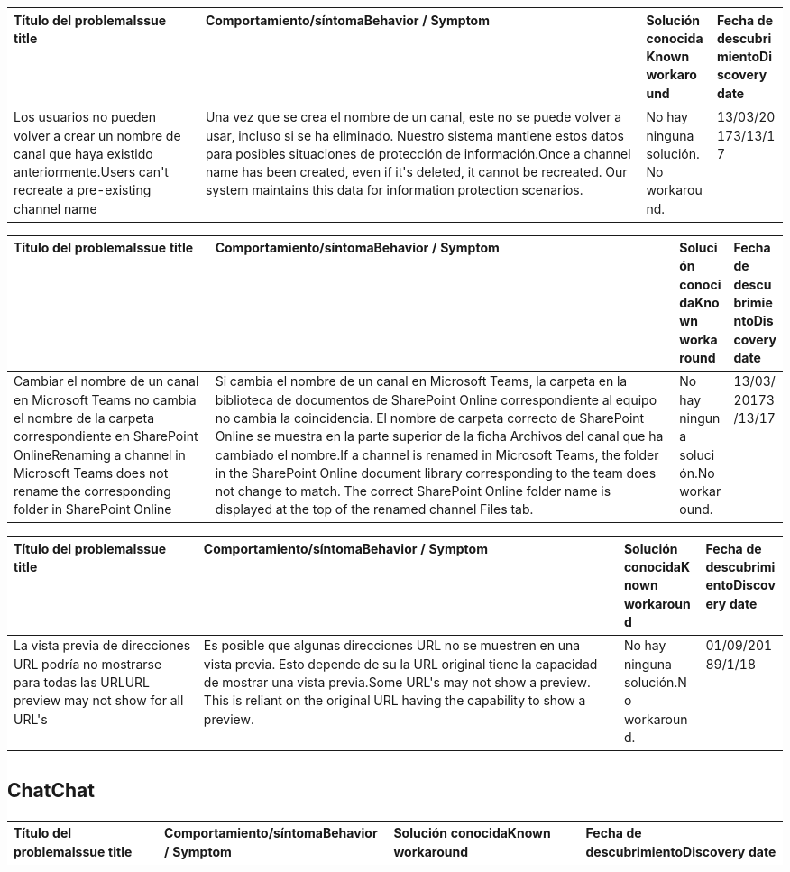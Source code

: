 |<span data-ttu-id="994c5-300">**Título del problema**</span><span class="sxs-lookup"><span data-stu-id="994c5-300">**Issue title**</span></span>|<span data-ttu-id="994c5-301">**Comportamiento/síntoma**</span><span class="sxs-lookup"><span data-stu-id="994c5-301">**Behavior / Symptom**</span></span>|<span data-ttu-id="994c5-302">**Solución conocida**</span><span class="sxs-lookup"><span data-stu-id="994c5-302">**Known workaround**</span></span>|<span data-ttu-id="994c5-303">**Fecha de descubrimiento**</span><span class="sxs-lookup"><span data-stu-id="994c5-303">**Discovery date**</span></span>|
|:-----|:-----|:-----|:-----|
|<span data-ttu-id="994c5-304">Los usuarios no pueden volver a crear un nombre de canal que haya existido anteriormente.</span><span class="sxs-lookup"><span data-stu-id="994c5-304">Users can't recreate a pre-existing channel name</span></span>  <br/> |<span data-ttu-id="994c5-p116">Una vez que se crea el nombre de un canal, este no se puede volver a usar, incluso si se ha eliminado. Nuestro sistema mantiene estos datos para posibles situaciones de protección de información.</span><span class="sxs-lookup"><span data-stu-id="994c5-p116">Once a channel name has been created, even if it's deleted, it cannot be recreated. Our system maintains this data for information protection scenarios.</span></span>  <br/> |<span data-ttu-id="994c5-307">No hay ninguna solución.</span><span class="sxs-lookup"><span data-stu-id="994c5-307">No workaround.</span></span>  <br/> |<span data-ttu-id="994c5-308">13/03/2017</span><span class="sxs-lookup"><span data-stu-id="994c5-308">3/13/17</span></span>  <br/> |

|<span data-ttu-id="994c5-309">**Título del problema**</span><span class="sxs-lookup"><span data-stu-id="994c5-309">**Issue title**</span></span>|<span data-ttu-id="994c5-310">**Comportamiento/síntoma**</span><span class="sxs-lookup"><span data-stu-id="994c5-310">**Behavior / Symptom**</span></span>|<span data-ttu-id="994c5-311">**Solución conocida**</span><span class="sxs-lookup"><span data-stu-id="994c5-311">**Known workaround**</span></span>|<span data-ttu-id="994c5-312">**Fecha de descubrimiento**</span><span class="sxs-lookup"><span data-stu-id="994c5-312">**Discovery date**</span></span>|
|:-----|:-----|:-----|:-----|
|<span data-ttu-id="994c5-313">Cambiar el nombre de un canal en Microsoft Teams no cambia el nombre de la carpeta correspondiente en SharePoint Online</span><span class="sxs-lookup"><span data-stu-id="994c5-313">Renaming a channel in Microsoft Teams does not rename the corresponding folder in SharePoint Online</span></span>  <br/> |<span data-ttu-id="994c5-p117">Si cambia el nombre de un canal en Microsoft Teams, la carpeta en la biblioteca de documentos de SharePoint Online correspondiente al equipo no cambia la coincidencia. El nombre de carpeta correcto de SharePoint Online se muestra en la parte superior de la ficha Archivos del canal que ha cambiado el nombre.</span><span class="sxs-lookup"><span data-stu-id="994c5-p117">If a channel is renamed in Microsoft Teams, the folder in the SharePoint Online document library corresponding to the team does not change to match. The correct SharePoint Online folder name is displayed at the top of the renamed channel Files tab.</span></span>  <br/> |<span data-ttu-id="994c5-316">No hay ninguna solución.</span><span class="sxs-lookup"><span data-stu-id="994c5-316">No workaround.</span></span>  <br/> |<span data-ttu-id="994c5-317">13/03/2017</span><span class="sxs-lookup"><span data-stu-id="994c5-317">3/13/17</span></span>  <br/> |

|<span data-ttu-id="994c5-318">**Título del problema**</span><span class="sxs-lookup"><span data-stu-id="994c5-318">**Issue title**</span></span>|<span data-ttu-id="994c5-319">**Comportamiento/síntoma**</span><span class="sxs-lookup"><span data-stu-id="994c5-319">**Behavior / Symptom**</span></span>|<span data-ttu-id="994c5-320">**Solución conocida**</span><span class="sxs-lookup"><span data-stu-id="994c5-320">**Known workaround**</span></span>|<span data-ttu-id="994c5-321">**Fecha de descubrimiento**</span><span class="sxs-lookup"><span data-stu-id="994c5-321">**Discovery date**</span></span>|
|:-----|:-----|:-----|:-----|
|<span data-ttu-id="994c5-322">La vista previa de direcciones URL podría no mostrarse para todas las URL</span><span class="sxs-lookup"><span data-stu-id="994c5-322">URL preview may not show for all URL's</span></span>  <br/> |<span data-ttu-id="994c5-p118">Es posible que algunas direcciones URL no se muestren en una vista previa.  Esto depende de su la URL original tiene la capacidad de mostrar una vista previa.</span><span class="sxs-lookup"><span data-stu-id="994c5-p118">Some URL's may not show a preview.  This is reliant on the original URL having the capability to show a preview.</span></span> <br/> |<span data-ttu-id="994c5-325">No hay ninguna solución.</span><span class="sxs-lookup"><span data-stu-id="994c5-325">No workaround.</span></span> <br/> |<span data-ttu-id="994c5-326">01/09/2018</span><span class="sxs-lookup"><span data-stu-id="994c5-326">9/1/18</span></span> <br/> |

## <a name="chat"></a><span data-ttu-id="994c5-327">Chat</span><span class="sxs-lookup"><span data-stu-id="994c5-327">Chat</span></span>

|<span data-ttu-id="994c5-328">**Título del problema**</span><span class="sxs-lookup"><span data-stu-id="994c5-328">**Issue title**</span></span>|<span data-ttu-id="994c5-329">**Comportamiento/síntoma**</span><span class="sxs-lookup"><span data-stu-id="994c5-329">**Behavior / Symptom**</span></span>|<span data-ttu-id="994c5-330">**Solución conocida**</span><span class="sxs-lookup"><span data-stu-id="994c5-330">**Known workaround**</span></span>|<span data-ttu-id="994c5-331">**Fecha de descubrimiento**</span><span class="sxs-lookup"><span data-stu-id="994c5-331">**Discovery date**</span></span>|
|:-----|:-----|:-----|:-----|
